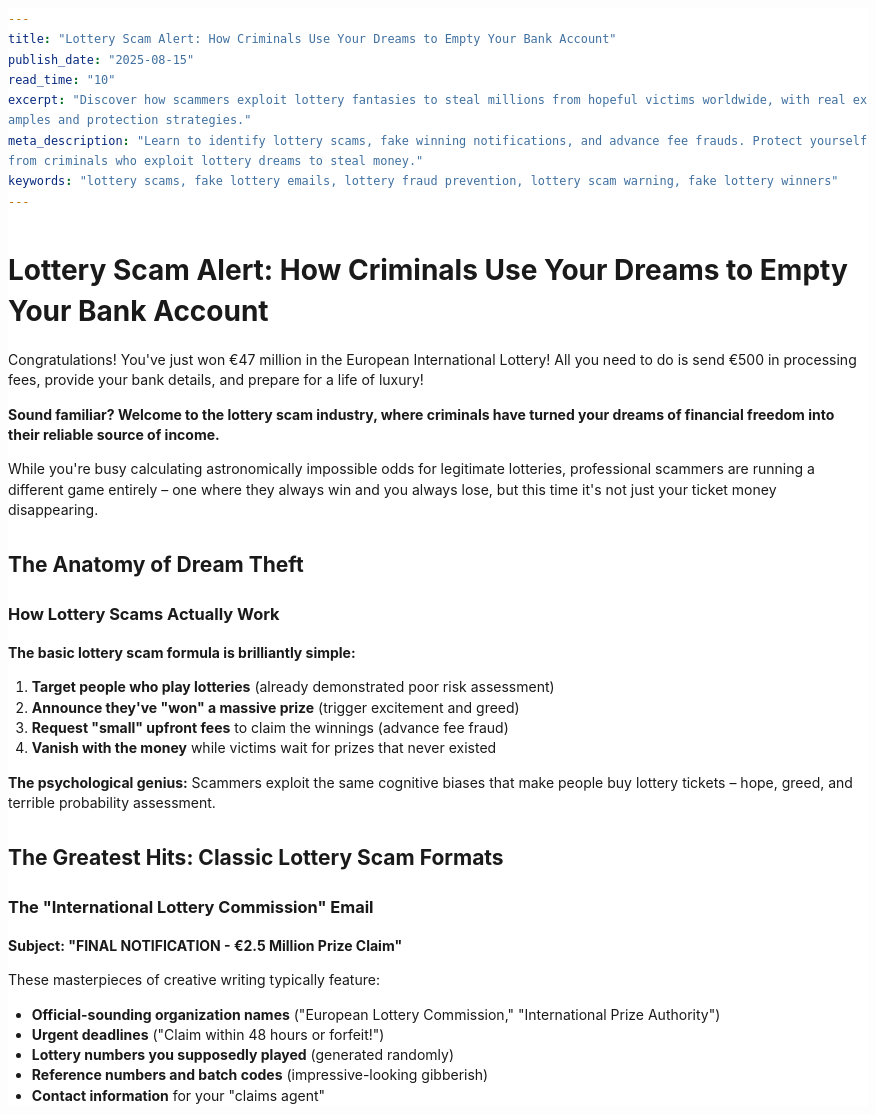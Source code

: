 ```yaml
---
title: "Lottery Scam Alert: How Criminals Use Your Dreams to Empty Your Bank Account"
publish_date: "2025-08-15"
read_time: "10"
excerpt: "Discover how scammers exploit lottery fantasies to steal millions from hopeful victims worldwide, with real examples and protection strategies."
meta_description: "Learn to identify lottery scams, fake winning notifications, and advance fee frauds. Protect yourself from criminals who exploit lottery dreams to steal money."
keywords: "lottery scams, fake lottery emails, lottery fraud prevention, lottery scam warning, fake lottery winners"
---
```


# Lottery Scam Alert: How Criminals Use Your Dreams to Empty Your Bank Account

Congratulations! You've just won €47 million in the European International Lottery! All you need to do is send €500 in processing fees, provide your bank details, and prepare for a life of luxury!

**Sound familiar? Welcome to the lottery scam industry, where criminals have turned your dreams of financial freedom into their reliable source of income.**

While you're busy calculating astronomically impossible odds for legitimate lotteries, professional scammers are running a different game entirely – one where they always win and you always lose, but this time it's not just your ticket money disappearing.

## The Anatomy of Dream Theft

### How Lottery Scams Actually Work

**The basic lottery scam formula is brilliantly simple:**
1. **Target people who play lotteries** (already demonstrated poor risk assessment)
2. **Announce they've "won" a massive prize** (trigger excitement and greed)
3. **Request "small" upfront fees** to claim the winnings (advance fee fraud)
4. **Vanish with the money** while victims wait for prizes that never existed

**The psychological genius:** Scammers exploit the same cognitive biases that make people buy lottery tickets – hope, greed, and terrible probability assessment.

## The Greatest Hits: Classic Lottery Scam Formats

### The "International Lottery Commission" Email

**Subject: "FINAL NOTIFICATION - €2.5 Million Prize Claim"**

These masterpieces of creative writing typically feature:
- **Official-sounding organization names** ("European Lottery Commission," "International Prize Authority")
- **Urgent deadlines** ("Claim within 48 hours or forfeit!")  
- **Lottery numbers you supposedly played** (generated randomly)
- **Reference numbers and batch codes** (impressive-looking gibberish)
- **Contact information** for your "claims agent"
